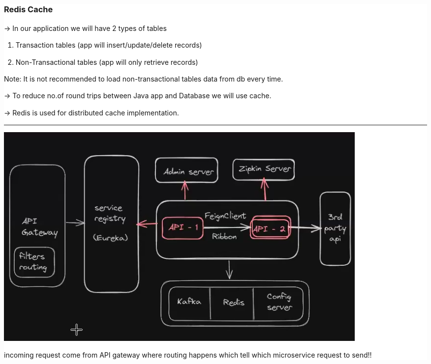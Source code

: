 ### Redis Cache

-> In our application we will have 2 types of tables


1) Transaction tables (app will insert/update/delete records)

2) Non-Transactional tables (app will only retrieve records)


Note: It is not recommended to load non-transactional tables data from db every time.

-> To reduce no.of round trips between Java app and Database we will use cache.


-> Redis is used for distributed cache implementation.


---

![alt text](image-7.png)

incoming request come from API gateway where routing happens which tell which microservice request to send!!